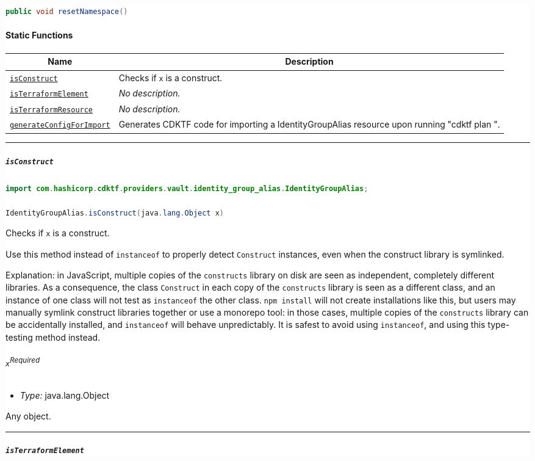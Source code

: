 ```java
public void resetNamespace()
```

#### Static Functions <a name="Static Functions" id="Static Functions"></a>

| **Name** | **Description** |
| --- | --- |
| <code><a href="#@cdktf/provider-vault.identityGroupAlias.IdentityGroupAlias.isConstruct">isConstruct</a></code> | Checks if `x` is a construct. |
| <code><a href="#@cdktf/provider-vault.identityGroupAlias.IdentityGroupAlias.isTerraformElement">isTerraformElement</a></code> | *No description.* |
| <code><a href="#@cdktf/provider-vault.identityGroupAlias.IdentityGroupAlias.isTerraformResource">isTerraformResource</a></code> | *No description.* |
| <code><a href="#@cdktf/provider-vault.identityGroupAlias.IdentityGroupAlias.generateConfigForImport">generateConfigForImport</a></code> | Generates CDKTF code for importing a IdentityGroupAlias resource upon running "cdktf plan <stack-name>". |

---

##### `isConstruct` <a name="isConstruct" id="@cdktf/provider-vault.identityGroupAlias.IdentityGroupAlias.isConstruct"></a>

```java
import com.hashicorp.cdktf.providers.vault.identity_group_alias.IdentityGroupAlias;

IdentityGroupAlias.isConstruct(java.lang.Object x)
```

Checks if `x` is a construct.

Use this method instead of `instanceof` to properly detect `Construct`
instances, even when the construct library is symlinked.

Explanation: in JavaScript, multiple copies of the `constructs` library on
disk are seen as independent, completely different libraries. As a
consequence, the class `Construct` in each copy of the `constructs` library
is seen as a different class, and an instance of one class will not test as
`instanceof` the other class. `npm install` will not create installations
like this, but users may manually symlink construct libraries together or
use a monorepo tool: in those cases, multiple copies of the `constructs`
library can be accidentally installed, and `instanceof` will behave
unpredictably. It is safest to avoid using `instanceof`, and using
this type-testing method instead.

###### `x`<sup>Required</sup> <a name="x" id="@cdktf/provider-vault.identityGroupAlias.IdentityGroupAlias.isConstruct.parameter.x"></a>

- *Type:* java.lang.Object

Any object.

---

##### `isTerraformElement` <a name="isTerraformElement" id="@cdktf/provider-vault.identityGroupAlias.IdentityGroupAlias.isTerraformElement"></a>
